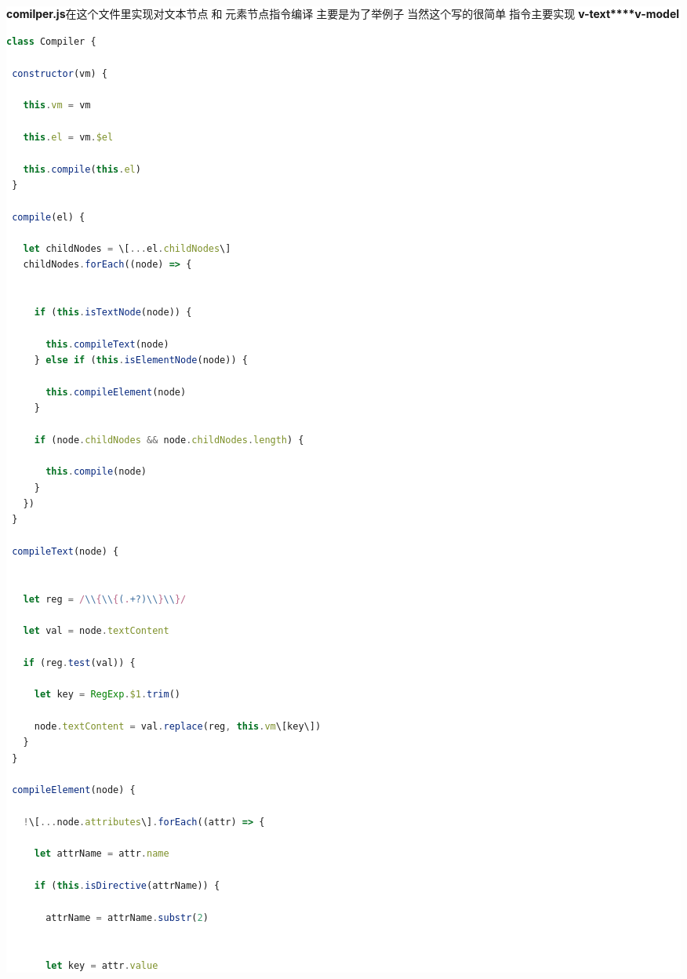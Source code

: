 **comilper.js**在这个文件里实现对文本节点 和 元素节点指令编译 主要是为了举例子 当然这个写的很简单 指令主要实现 **v-text****v-model**

 ```javascript
class Compiler {

  constructor(vm) {

    this.vm = vm

    this.el = vm.$el

    this.compile(this.el)
  }

  compile(el) {

    let childNodes = \[...el.childNodes\]
    childNodes.forEach((node) => {


      if (this.isTextNode(node)) {

        this.compileText(node)
      } else if (this.isElementNode(node)) {

        this.compileElement(node)
      }

      if (node.childNodes && node.childNodes.length) {

        this.compile(node)
      }
    })
  }

  compileText(node) {


    let reg = /\\{\\{(.+?)\\}\\}/

    let val = node.textContent

    if (reg.test(val)) {

      let key = RegExp.$1.trim()

      node.textContent = val.replace(reg, this.vm\[key\])
    }
  }

  compileElement(node) {

    !\[...node.attributes\].forEach((attr) => {

      let attrName = attr.name

      if (this.isDirective(attrName)) {

        attrName = attrName.substr(2)


        let key = attr.value


 ```